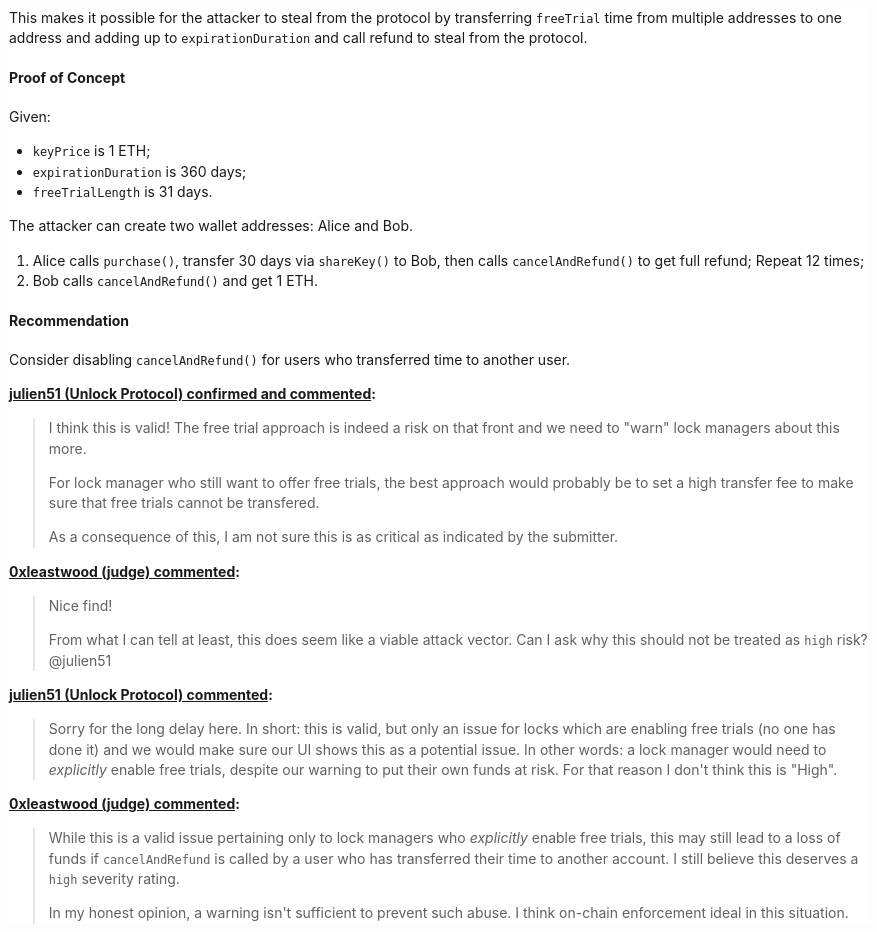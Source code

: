 This makes it possible for the attacker to steal from the protocol by transferring `freeTrial` time from multiple addresses to one address and adding up to `expirationDuration` and call refund to steal from the protocol.

#### Proof of Concept

Given:

*   `keyPrice` is 1 ETH;
*   `expirationDuration` is 360 days;
*   `freeTrialLength` is 31 days.

The attacker can create two wallet addresses: Alice and Bob.

1.  Alice calls `purchase()`, transfer 30 days via `shareKey()` to Bob, then calls `cancelAndRefund()` to get full refund; Repeat 12 times;
2.  Bob calls `cancelAndRefund()` and get 1 ETH.

#### Recommendation

Consider disabling `cancelAndRefund()` for users who transferred time to another user.

**[julien51 (Unlock Protocol) confirmed and commented](https://github.com/code-423n4/2021-11-unlock-findings/issues/188#issuecomment-979656014):**
 > I think this is valid! The free trial approach is indeed a risk on that front and we need to "warn" lock managers about this more.
 >
 > For lock manager who still want to offer free trials, the best approach would probably be to set a high transfer fee to make sure that free trials cannot be transfered.
 >
 > As a consequence of this, I am not sure this is as critical as indicated by the submitter.

**[0xleastwood (judge) commented](https://github.com/code-423n4/2021-11-unlock-findings/issues/188#issuecomment-1013831268):**
 > Nice find!
> 
> From what I can tell at least, this does seem like a viable attack vector. Can I ask why this should not be treated as `high` risk? @julien51 

**[julien51 (Unlock Protocol) commented](https://github.com/code-423n4/2021-11-unlock-findings/issues/188#issuecomment-1068786053):**
 > Sorry for the long delay here.
 > In short: this is valid, but only an issue for locks which are enabling free trials (no one has done it) and we would make sure our UI shows this as a potential issue.
 > In other words: a lock manager would need to _explicitly_ enable free trials, despite our warning to put their own funds at risk. For that reason I don't think this is "High".

**[0xleastwood (judge) commented](https://github.com/code-423n4/2021-11-unlock-findings/issues/188#issuecomment-1075667239):**
 > While this is a valid issue pertaining only to lock managers who _explicitly_ enable free trials, this may still lead to a loss of funds if `cancelAndRefund` is called by a user who has transferred their time to another account. I still believe this deserves a `high` severity rating.
 >
 > In my honest opinion, a warning isn't sufficient to prevent such abuse. I think on-chain enforcement ideal in this situation.
